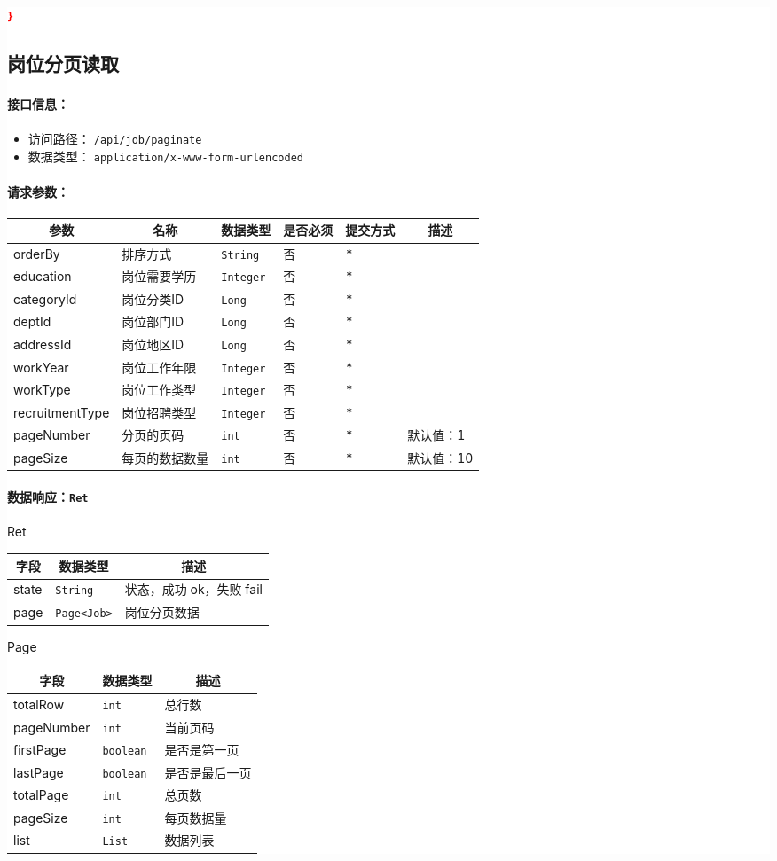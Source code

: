 ```json
}
```


## 岗位分页读取
#### 接口信息：
- 访问路径： `/api/job/paginate`
- 数据类型： `application/x-www-form-urlencoded`
#### 请求参数：

| 参数 | 名称 | 数据类型 | 是否必须 | 提交方式 | 描述 |  
| --- | --- | --- | --- | --- | --- |
| orderBy | 排序方式 | `String` | 否 | * |  |  
| education | 岗位需要学历 | `Integer` | 否 | * |  |  
| categoryId | 岗位分类ID | `Long` | 否 | * |  |  
| deptId | 岗位部门ID | `Long` | 否 | * |  |  
| addressId | 岗位地区ID | `Long` | 否 | * |  |  
| workYear | 岗位工作年限 | `Integer` | 否 | * |  |  
| workType | 岗位工作类型 | `Integer` | 否 | * |  |  
| recruitmentType | 岗位招聘类型 | `Integer` | 否 | * |  |  
| pageNumber | 分页的页码 | `int` | 否 | * | 默认值：1 |  
| pageSize | 每页的数据数量 | `int` | 否 | * | 默认值：10 |  


#### 数据响应：`Ret`

Ret

| 字段  | 数据类型 | 描述 |  
| --- | --- | --- | 
| state | `String` | 状态，成功 ok，失败 fail |  
| page | `Page<Job>` | 岗位分页数据 |  

Page

| 字段  | 数据类型 | 描述 |  
| --- | --- | --- | 
| totalRow | `int` | 总行数 |  
| pageNumber | `int` | 当前页码 |  
| firstPage | `boolean` | 是否是第一页 |  
| lastPage | `boolean` | 是否是最后一页 |  
| totalPage | `int` | 总页数 |  
| pageSize | `int` | 每页数据量 |  
| list | `List` | 数据列表 |  
